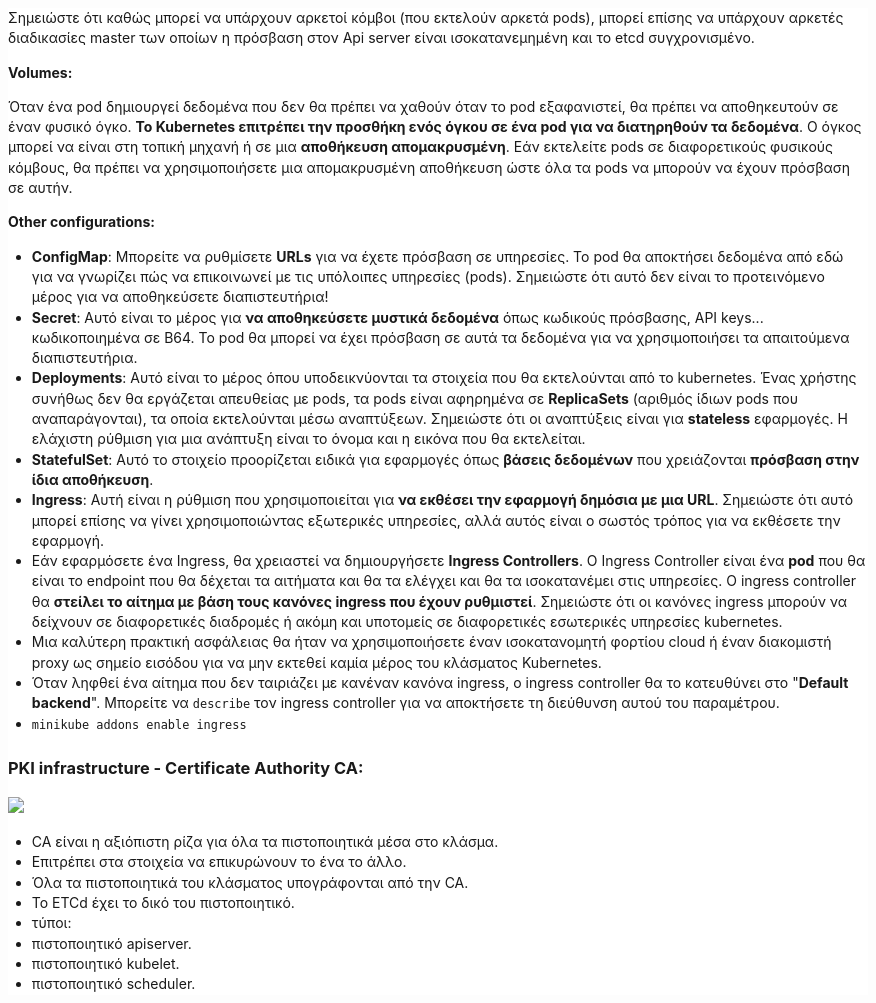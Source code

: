 Σημειώστε ότι καθώς μπορεί να υπάρχουν αρκετοί κόμβοι (που εκτελούν αρκετά pods), μπορεί επίσης να υπάρχουν αρκετές διαδικασίες master των οποίων η πρόσβαση στον Api server είναι ισοκατανεμημένη και το etcd συγχρονισμένο.

**Volumes:**

Όταν ένα pod δημιουργεί δεδομένα που δεν θα πρέπει να χαθούν όταν το pod εξαφανιστεί, θα πρέπει να αποθηκευτούν σε έναν φυσικό όγκο. **Το Kubernetes επιτρέπει την προσθήκη ενός όγκου σε ένα pod για να διατηρηθούν τα δεδομένα**. Ο όγκος μπορεί να είναι στη τοπική μηχανή ή σε μια **αποθήκευση απομακρυσμένη**. Εάν εκτελείτε pods σε διαφορετικούς φυσικούς κόμβους, θα πρέπει να χρησιμοποιήσετε μια απομακρυσμένη αποθήκευση ώστε όλα τα pods να μπορούν να έχουν πρόσβαση σε αυτήν.

**Other configurations:**

* **ConfigMap**: Μπορείτε να ρυθμίσετε **URLs** για να έχετε πρόσβαση σε υπηρεσίες. Το pod θα αποκτήσει δεδομένα από εδώ για να γνωρίζει πώς να επικοινωνεί με τις υπόλοιπες υπηρεσίες (pods). Σημειώστε ότι αυτό δεν είναι το προτεινόμενο μέρος για να αποθηκεύσετε διαπιστευτήρια!
* **Secret**: Αυτό είναι το μέρος για **να αποθηκεύσετε μυστικά δεδομένα** όπως κωδικούς πρόσβασης, API keys... κωδικοποιημένα σε B64. Το pod θα μπορεί να έχει πρόσβαση σε αυτά τα δεδομένα για να χρησιμοποιήσει τα απαιτούμενα διαπιστευτήρια.
* **Deployments**: Αυτό είναι το μέρος όπου υποδεικνύονται τα στοιχεία που θα εκτελούνται από το kubernetes. Ένας χρήστης συνήθως δεν θα εργάζεται απευθείας με pods, τα pods είναι αφηρημένα σε **ReplicaSets** (αριθμός ίδιων pods που αναπαράγονται), τα οποία εκτελούνται μέσω αναπτύξεων. Σημειώστε ότι οι αναπτύξεις είναι για **stateless** εφαρμογές. Η ελάχιστη ρύθμιση για μια ανάπτυξη είναι το όνομα και η εικόνα που θα εκτελείται.
* **StatefulSet**: Αυτό το στοιχείο προορίζεται ειδικά για εφαρμογές όπως **βάσεις δεδομένων** που χρειάζονται **πρόσβαση στην ίδια αποθήκευση**.
* **Ingress**: Αυτή είναι η ρύθμιση που χρησιμοποιείται για **να εκθέσει την εφαρμογή δημόσια με μια URL**. Σημειώστε ότι αυτό μπορεί επίσης να γίνει χρησιμοποιώντας εξωτερικές υπηρεσίες, αλλά αυτός είναι ο σωστός τρόπος για να εκθέσετε την εφαρμογή.
* Εάν εφαρμόσετε ένα Ingress, θα χρειαστεί να δημιουργήσετε **Ingress Controllers**. Ο Ingress Controller είναι ένα **pod** που θα είναι το endpoint που θα δέχεται τα αιτήματα και θα τα ελέγχει και θα τα ισοκατανέμει στις υπηρεσίες. Ο ingress controller θα **στείλει το αίτημα με βάση τους κανόνες ingress που έχουν ρυθμιστεί**. Σημειώστε ότι οι κανόνες ingress μπορούν να δείχνουν σε διαφορετικές διαδρομές ή ακόμη και υποτομείς σε διαφορετικές εσωτερικές υπηρεσίες kubernetes.
* Μια καλύτερη πρακτική ασφάλειας θα ήταν να χρησιμοποιήσετε έναν ισοκατανομητή φορτίου cloud ή έναν διακομιστή proxy ως σημείο εισόδου για να μην εκτεθεί καμία μέρος του κλάσματος Kubernetes.
* Όταν ληφθεί ένα αίτημα που δεν ταιριάζει με κανέναν κανόνα ingress, ο ingress controller θα το κατευθύνει στο "**Default backend**". Μπορείτε να `describe` τον ingress controller για να αποκτήσετε τη διεύθυνση αυτού του παραμέτρου.
* `minikube addons enable ingress`

### PKI infrastructure - Certificate Authority CA:

![](https://sickrov.github.io/media/Screenshot-66.jpg)

* CA είναι η αξιόπιστη ρίζα για όλα τα πιστοποιητικά μέσα στο κλάσμα.
* Επιτρέπει στα στοιχεία να επικυρώνουν το ένα το άλλο.
* Όλα τα πιστοποιητικά του κλάσματος υπογράφονται από την CA.
* Το ETCd έχει το δικό του πιστοποιητικό.
* τύποι:
* πιστοποιητικό apiserver.
* πιστοποιητικό kubelet.
* πιστοποιητικό scheduler.
